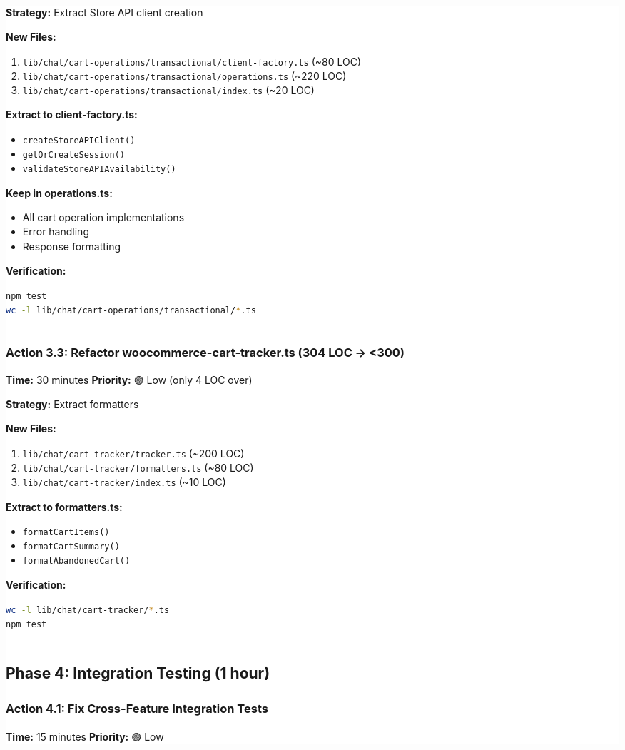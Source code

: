**Strategy:** Extract Store API client creation

**New Files:**
1. `lib/chat/cart-operations/transactional/client-factory.ts` (~80 LOC)
2. `lib/chat/cart-operations/transactional/operations.ts` (~220 LOC)
3. `lib/chat/cart-operations/transactional/index.ts` (~20 LOC)

**Extract to client-factory.ts:**
- `createStoreAPIClient()`
- `getOrCreateSession()`
- `validateStoreAPIAvailability()`

**Keep in operations.ts:**
- All cart operation implementations
- Error handling
- Response formatting

**Verification:**
```bash
npm test
wc -l lib/chat/cart-operations/transactional/*.ts
```

---

### Action 3.3: Refactor woocommerce-cart-tracker.ts (304 LOC → <300)
**Time:** 30 minutes
**Priority:** 🟢 Low (only 4 LOC over)

**Strategy:** Extract formatters

**New Files:**
1. `lib/chat/cart-tracker/tracker.ts` (~200 LOC)
2. `lib/chat/cart-tracker/formatters.ts` (~80 LOC)
3. `lib/chat/cart-tracker/index.ts` (~10 LOC)

**Extract to formatters.ts:**
- `formatCartItems()`
- `formatCartSummary()`
- `formatAbandonedCart()`

**Verification:**
```bash
wc -l lib/chat/cart-tracker/*.ts
npm test
```

---

## Phase 4: Integration Testing (1 hour)

### Action 4.1: Fix Cross-Feature Integration Tests
**Time:** 15 minutes
**Priority:** 🟢 Low
